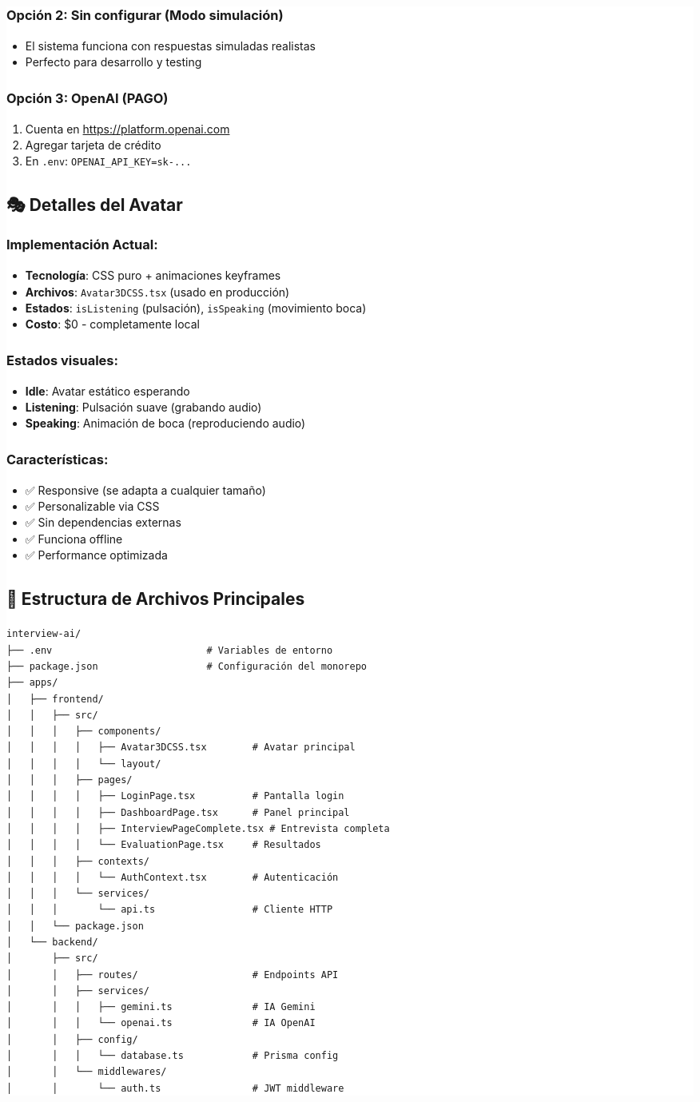 ### Opción 2: Sin configurar (Modo simulación)
- El sistema funciona con respuestas simuladas realistas
- Perfecto para desarrollo y testing

### Opción 3: OpenAI (PAGO)
1. Cuenta en https://platform.openai.com
2. Agregar tarjeta de crédito
3. En `.env`: `OPENAI_API_KEY=sk-...`

## 🎭 Detalles del Avatar

### Implementación Actual:
- **Tecnología**: CSS puro + animaciones keyframes
- **Archivos**: `Avatar3DCSS.tsx` (usado en producción)
- **Estados**: `isListening` (pulsación), `isSpeaking` (movimiento boca)
- **Costo**: $0 - completamente local

### Estados visuales:
- **Idle**: Avatar estático esperando
- **Listening**: Pulsación suave (grabando audio)
- **Speaking**: Animación de boca (reproduciendo audio)

### Características:
- ✅ Responsive (se adapta a cualquier tamaño)
- ✅ Personalizable via CSS
- ✅ Sin dependencias externas
- ✅ Funciona offline
- ✅ Performance optimizada

## 📁 Estructura de Archivos Principales

```
interview-ai/
├── .env                           # Variables de entorno
├── package.json                   # Configuración del monorepo
├── apps/
│   ├── frontend/
│   │   ├── src/
│   │   │   ├── components/
│   │   │   │   ├── Avatar3DCSS.tsx        # Avatar principal
│   │   │   │   └── layout/
│   │   │   ├── pages/
│   │   │   │   ├── LoginPage.tsx          # Pantalla login
│   │   │   │   ├── DashboardPage.tsx      # Panel principal
│   │   │   │   ├── InterviewPageComplete.tsx # Entrevista completa
│   │   │   │   └── EvaluationPage.tsx     # Resultados
│   │   │   ├── contexts/
│   │   │   │   └── AuthContext.tsx        # Autenticación
│   │   │   └── services/
│   │   │       └── api.ts                 # Cliente HTTP
│   │   └── package.json
│   └── backend/
│       ├── src/
│       │   ├── routes/                    # Endpoints API
│       │   ├── services/
│       │   │   ├── gemini.ts              # IA Gemini
│       │   │   └── openai.ts              # IA OpenAI
│       │   ├── config/
│       │   │   └── database.ts            # Prisma config
│       │   └── middlewares/
│       │       └── auth.ts                # JWT middleware
```